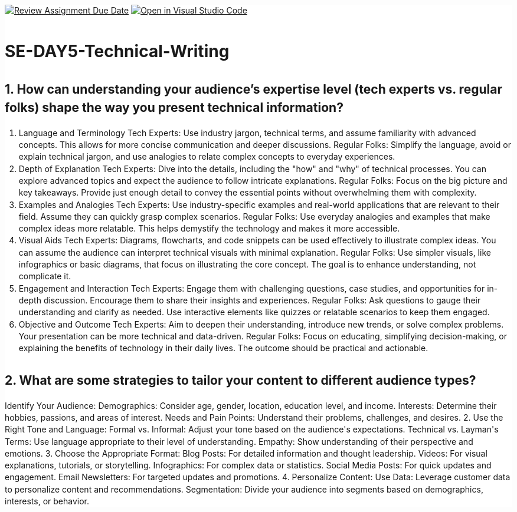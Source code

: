 [![Review Assignment Due Date](https://classroom.github.com/assets/deadline-readme-button-22041afd0340ce965d47ae6ef1cefeee28c7c493a6346c4f15d667ab976d596c.svg)](https://classroom.github.com/a/zsAR-pyY)
[![Open in Visual Studio Code](https://classroom.github.com/assets/open-in-vscode-2e0aaae1b6195c2367325f4f02e2d04e9abb55f0b24a779b69b11b9e10269abc.svg)](https://classroom.github.com/online_ide?assignment_repo_id=15706900&assignment_repo_type=AssignmentRepo)
# SE-DAY5-Technical-Writing
## 1. How can understanding your audience’s expertise level (tech experts vs. regular folks) shape the way you present technical information?
1. Language and Terminology
Tech Experts: Use industry jargon, technical terms, and assume familiarity with advanced concepts. This allows for more concise communication and deeper discussions.
Regular Folks: Simplify the language, avoid or explain technical jargon, and use analogies to relate complex concepts to everyday experiences.
2. Depth of Explanation
Tech Experts: Dive into the details, including the "how" and "why" of technical processes. You can explore advanced topics and expect the audience to follow intricate explanations.
Regular Folks: Focus on the big picture and key takeaways. Provide just enough detail to convey the essential points without overwhelming them with complexity.
3. Examples and Analogies
Tech Experts: Use industry-specific examples and real-world applications that are relevant to their field. Assume they can quickly grasp complex scenarios.
Regular Folks: Use everyday analogies and examples that make complex ideas more relatable. This helps demystify the technology and makes it more accessible.
4. Visual Aids
Tech Experts: Diagrams, flowcharts, and code snippets can be used effectively to illustrate complex ideas. You can assume the audience can interpret technical visuals with minimal explanation.
Regular Folks: Use simpler visuals, like infographics or basic diagrams, that focus on illustrating the core concept. The goal is to enhance understanding, not complicate it.
5. Engagement and Interaction
Tech Experts: Engage them with challenging questions, case studies, and opportunities for in-depth discussion. Encourage them to share their insights and experiences.
Regular Folks: Ask questions to gauge their understanding and clarify as needed. Use interactive elements like quizzes or relatable scenarios to keep them engaged.
6. Objective and Outcome
Tech Experts: Aim to deepen their understanding, introduce new trends, or solve complex problems. Your presentation can be more technical and data-driven.
Regular Folks: Focus on educating, simplifying decision-making, or explaining the benefits of technology in their daily lives. The outcome should be practical and actionable.
## 2. What are some strategies to tailor your content to different audience types?
 Identify Your Audience:
Demographics: Consider age, gender, location, education level, and income.
Interests: Determine their hobbies, passions, and areas of interest.
Needs and Pain Points: Understand their problems, challenges, and desires.
2. Use the Right Tone and Language:
Formal vs. Informal: Adjust your tone based on the audience's expectations.
Technical vs. Layman's Terms: Use language appropriate to their level of understanding.
Empathy: Show understanding of their perspective and emotions.
3. Choose the Appropriate Format:
Blog Posts: For detailed information and thought leadership.
Videos: For visual explanations, tutorials, or storytelling.
Infographics: For complex data or statistics.
Social Media Posts: For quick updates and engagement.
Email Newsletters: For targeted updates and promotions.
4. Personalize Content:
Use Data: Leverage customer data to personalize content and recommendations.
Segmentation: Divide your audience into segments based on demographics, interests, or behavior.
